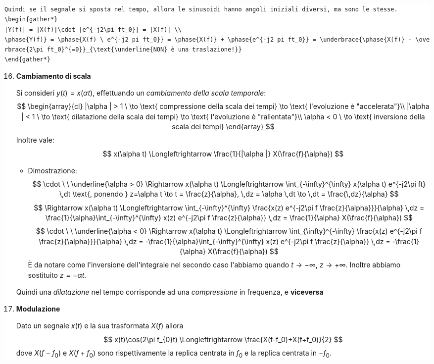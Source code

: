     Quindi se il segnale si sposta nel tempo, allora le sinusoidi hanno angoli iniziali diversi, ma sono le stesse.
    \begin{gather*}
    |Y(f)| = |X(f)|\cdot |e^{-j2\pi ft_0}| = |X(f)| \\
    \phase{Y(f)} = \phase{X(f) \ e^{-j2 pi ft_0}} = \phase{X(f)} + \phase{e^{-j2 pi ft_0}} = \underbrace{\phase{X(f)} - \overbrace{2\pi ft_0}^{=0}}_{\text{\underline{NON} è una traslazione!}}
    \end{gather*}
16. **Cambiamento di scala**

    Si consideri $y(t)=x(\alpha t)$, effettuando un *cambiamento della scala temporale*:
    $$
    \begin{array}{cl}
    |\alpha | > 1 \ \to \text{ compressione della scala dei tempi} \to \text{ l'evoluzione è "accelerata"}\\
    |\alpha | < 1 \ \to \text{ dilatazione della scala dei tempi} \to \text{ l'evoluzione è "rallentata"}\\
    \alpha  < 0 \ \to \text{ inversione della scala dei tempi}
    \end{array} 
    $$
    Inoltre vale:
    $$
    x(\alpha t) \Longleftrightarrow \frac{1}{|\alpha |} X(\frac{f}{\alpha})
    $$
    - Dimostrazione:
    $$
    \cdot \ \ \underline{\alpha > 0} \Rightarrow x(\alpha t) \Longleftrightarrow \int_{-\infty}^{\infty} x(\alpha t) e^{-j2\pi ft} \,dt \text{, ponendo } z=\alpha t \to t = \frac{z}{\alpha}, \,dz = \alpha \,dt \to \,dt = \frac{\,dz}{\alpha} 
    $$
    $$
    \Rightarrow x(\alpha t) \Longleftrightarrow \int_{-\infty}^{\infty} \frac{x(z) e^{-j2\pi f \frac{z}{\alpha}}}{\alpha} \,dz = \frac{1}{\alpha}\int_{-\infty}^{\infty} x(z) e^{-j2\pi f \frac{z}{\alpha}} \,dz = \frac{1}{\alpha} X(\frac{f}{\alpha})
    $$
    $$
    \cdot \ \ \underline{\alpha < 0} \Rightarrow x(\alpha t) \Longleftrightarrow \int_{\infty}^{-\infty} \frac{x(z) e^{-j2\pi f \frac{z}{\alpha}}}{\alpha} \,dz = -\frac{1}{\alpha}\int_{-\infty}^{\infty} x(z) e^{-j2\pi f \frac{z}{\alpha}} \,dz = -\frac{1}{\alpha} X(\frac{f}{\alpha})
    $$
    È da notare come l'inversione dell'integrale nel secondo caso l'abbiamo quando $t \to -\infty, \ z \to +\infty$. Inoltre abbiamo sostituito $z=-\alpha t$.

    Quindi una *dilatazione* nel tempo corrisponde ad una *compressione* in frequenza, e **viceversa**

17. **Modulazione**

    Dato un segnale $x(t)$ e la sua trasformata $X(f)$ allora
    $$
    x(t)\cos(2\pi f_{0}t) \Longleftrightarrow \frac{X(f-f_0)+X(f+f_0)}{2}
    $$
    dove $X(f-f_0)$ e $X(f+f_0)$ sono rispettivamente la replica centrata in $f_0$ e la replica centrata in $-f_0$.
